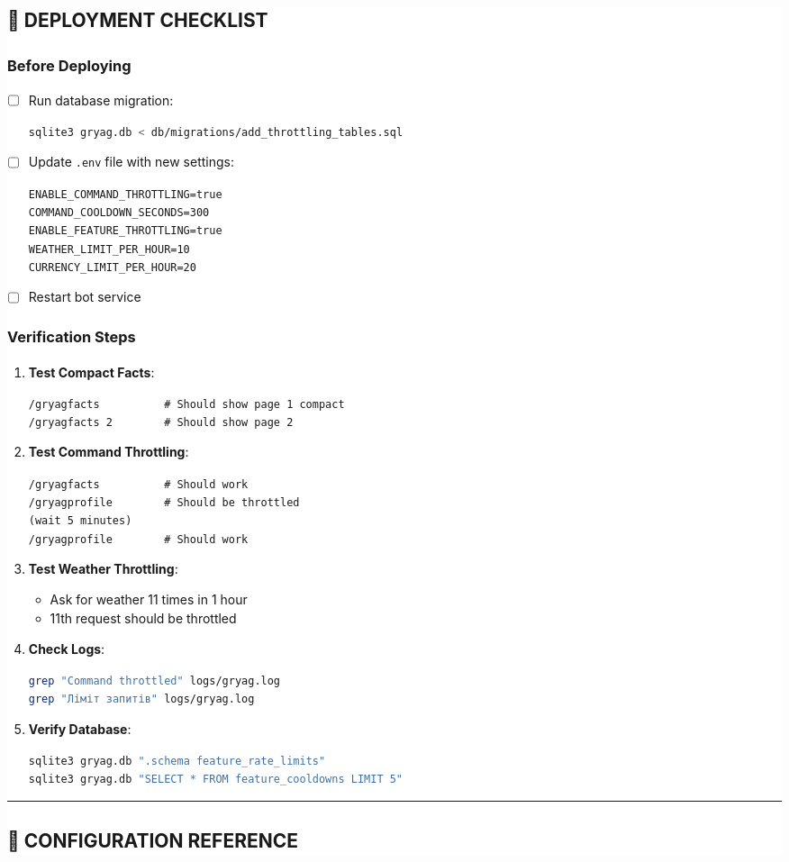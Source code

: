 
## 🚀 DEPLOYMENT CHECKLIST

### Before Deploying

- [ ] Run database migration:
  ```bash
  sqlite3 gryag.db < db/migrations/add_throttling_tables.sql
  ```

- [ ] Update `.env` file with new settings:
  ```env
  ENABLE_COMMAND_THROTTLING=true
  COMMAND_COOLDOWN_SECONDS=300
  ENABLE_FEATURE_THROTTLING=true
  WEATHER_LIMIT_PER_HOUR=10
  CURRENCY_LIMIT_PER_HOUR=20
  ```

- [ ] Restart bot service

### Verification Steps

1. **Test Compact Facts**:
   ```
   /gryagfacts          # Should show page 1 compact
   /gryagfacts 2        # Should show page 2
   ```

2. **Test Command Throttling**:
   ```
   /gryagfacts          # Should work
   /gryagprofile        # Should be throttled
   (wait 5 minutes)
   /gryagprofile        # Should work
   ```

3. **Test Weather Throttling**:
   - Ask for weather 11 times in 1 hour
   - 11th request should be throttled

4. **Check Logs**:
   ```bash
   grep "Command throttled" logs/gryag.log
   grep "Ліміт запитів" logs/gryag.log
   ```

5. **Verify Database**:
   ```bash
   sqlite3 gryag.db ".schema feature_rate_limits"
   sqlite3 gryag.db "SELECT * FROM feature_cooldowns LIMIT 5"
   ```

---

## 📝 CONFIGURATION REFERENCE
